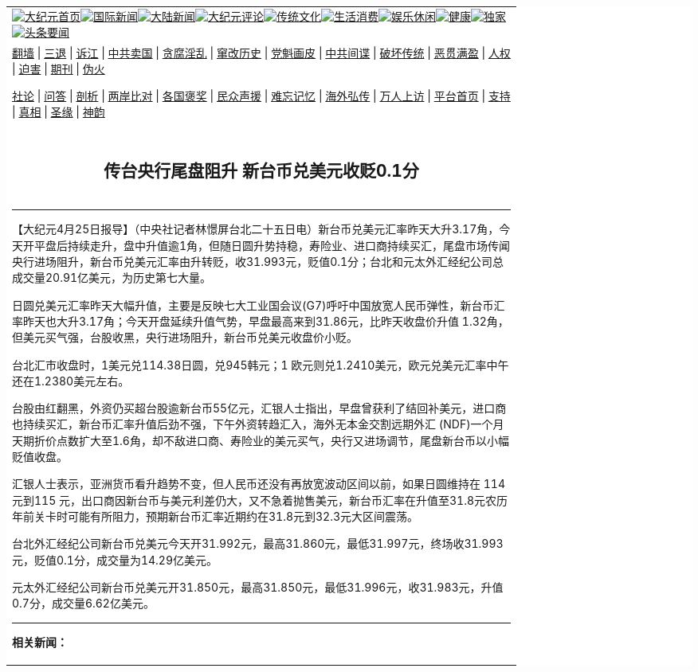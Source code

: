 <a name="1" id="1" target="_blank"></a><span id="1"></span>
<table align=center border="0"><tr><td colspan="2" VALIGN=TOP><a href="https://github.com/vmhdwv328/djy/blob/master/gb/nf1351518.md#1"><img src="https://raw.githubusercontent.com/vmhdwv328/www/master/t/djy/1.jpg" title="大纪元首页" alt="大纪元首页"></a><a href="https://github.com/vmhdwv328/djy/blob/master/gb/n24hr.md#1"><img src="https://raw.githubusercontent.com/vmhdwv328/www/master/t/djy/3.jpg" title="国际新闻" alt="国际新闻"></a><a href="https://github.com/vmhdwv328/djy/blob/master/gb/nsc413.md#1"><img src="https://raw.githubusercontent.com/vmhdwv328/www/master/t/djy/4.jpg" title="大陆新闻" alt="大陆新闻"></a><a href="https://github.com/vmhdwv328/djy/blob/master/gb/news392.md#1"><img src="https://raw.githubusercontent.com/vmhdwv328/www/master/t/djy/5.jpg" title="大纪元评论" alt="大纪元评论"></a><a href="https://github.com/vmhdwv328/djy/blob/master/gb/news2007.md#1"><img src="https://raw.githubusercontent.com/vmhdwv328/www/master/t/djy/6.jpg" title="传统文化" alt="传统文化"></a><a href="https://github.com/vmhdwv328/djy/blob/master/gb/news2008.md#1"><img src="https://raw.githubusercontent.com/vmhdwv328/www/master/t/djy/7.jpg" title="生活消费" alt="生活消费"></a><a href="https://github.com/vmhdwv328/djy/blob/master/gb/ncyule.md#1"><img src="https://raw.githubusercontent.com/vmhdwv328/www/master/t/djy/8.jpg" title="娱乐休闲" alt="娱乐休闲"></a><a href="https://github.com/vmhdwv328/djy/blob/master/gb/nsc1002.md#1"><img src="https://raw.githubusercontent.com/vmhdwv328/www/master/t/djy/9.jpg" title="健康" alt="健康"></a><a href="https://github.com/vmhdwv328/djy/blob/master/gb/nf6092.md#1"><img src="https://raw.githubusercontent.com/vmhdwv328/www/master/t/djy/10a.jpg" title="独家" alt="独家"></a><a href="https://github.com/vmhdwv328/djy/blob/master/gb/nf4514.md#1"><img src="https://raw.githubusercontent.com/vmhdwv328/www/master/t/djy/12a.jpg" title="头条要闻" alt="头条要闻"></a></td></tr>
<tr><td colspan="2" VALIGN=TOP><a target="_blank" href="https://github.com/vmhdwv328/www/blob/master/README.md?zsrh#1">翻墙</a> | <a target="_blank" href="https://github.com/vmhdwv328/djy/blob/master/gb/nf5657.md#1">三退</a> | <a target="_blank" href="https://github.com/vmhdwv328/djy/blob/master/gb/nf6124.md#1">诉江</a> | <a target="_blank" href="https://github.com/vmhdwv328/djy/blob/master/gb/nf1176117.md#1">中共卖国</a> | <a target="_blank" href="https://github.com/vmhdwv328/djy/blob/master/gb/nf5773.md#1">贪腐淫乱</a> | <a target="_blank" href="https://github.com/vmhdwv328/djy/blob/master/gb/nf1176115.md#1">窜改历史</a> | <a target="_blank" href="https://github.com/vmhdwv328/djy/blob/master/gb/nf1176107.md#1">党魁画皮</a> | <a target="_blank" href="https://github.com/vmhdwv328/djy/blob/master/gb/nf1320400.md#1">中共间谍</a> | <a target="_blank" href="https://github.com/vmhdwv328/djy/blob/master/gb/nf1176114.md#1">破坏传统</a> | <a target="_blank" href="https://github.com/vmhdwv328/ntdtv/blob/master/gb/prog447_1.md#1">恶贯满盈</a> | <a target="_blank" href="https://github.com/vmhdwv328/djy/blob/master/gb/ncid278.md#1">人权</a> | <a target="_blank" href="https://github.com/vmhdwv328/djy/blob/master/gb/nf1176111.md#1">迫害</a> | <a target="_blank" href="https://gitlab.com/szzdlab/mh-qikan/blob/master/README.md#1">期刊</a> | <a target="_blank" href="https://github.com/vmhdwv328/djy/blob/master/gb/nf5562.md#1">伪火</a></p><p><a target="_blank" href="https://github.com/vmhdwv328/djy/blob/master/gb/9p.md#1">社论</a> | <a target="_blank" href="https://github.com/vmhdwv328/djy/blob/master/gb/nf4378.md#1">问答</a> | <a target="_blank" href="https://github.com/vmhdwv328/djy/blob/master/gb/nf5792.md#1">剖析</a> | <a target="_blank" href="https://github.com/vmhdwv328/djy/blob/master/gb/nf5735.md#1">两岸比对</a> | <a target="_blank" href="https://github.com/vmhdwv328/djy/blob/master/gb/nf6119.md#1">各国褒奖</a> | <a target="_blank" href="https://github.com/vmhdwv328/djy/blob/master/gb/nf6120.md#1">民众声援</a> | <a target="_blank" href="https://github.com/vmhdwv328/djy/blob/master/gb/nf1188594.md#1">难忘记忆</a> | <a target="_blank" href="https://github.com/vmhdwv328/djy/blob/master/gb/nf3180.md#1">海外弘传</a> | <a target="_blank" href="https://github.com/vmhdwv328/djy/blob/master/gb/nf5410.md#1">万人上访</a> | <a target="_blank" href="https://github.com/vmhdwv328/www/blob/master/README.md?zsrh#1">平台首页</a> | <a target="_blank" href="https://github.com/vmhdwv328/djy/blob/master/gb/nf4386.md#1">支持</a> | <a target="_blank" href="https://github.com/vmhdwv328/djy/blob/master/gb/nf4389.md#1">真相</a> | <a target="_blank" href="https://github.com/vmhdwv328/djy/blob/master/gb/nf5790.md#1">圣缘</a> | <a target="_blank" href="https://github.com/vmhdwv328/djy/blob/master/gb/nf4786.md#1">神韵</a></td></tr>
<tr><td VALIGN=TOP width="626"><h2 align=center>传台央行尾盘阻升 新台币兑美元收贬0.1分</h2>

<h6></h6>
<hr>
<p>【大纪元4月25日报导】（中央社记者林憬屏台北二十五日电）<ahref="https://github.com/vmhdwv328/djy/blob/master/gb/tag/%E6%96%B0%E5%8F%B0%E5%B8%81.md#1">新台币</a>兑<ahref="https://github.com/vmhdwv328/djy/blob/master/gb/tag/%E7%BE%8E%E5%85%83.md#1">美元</a>汇率昨天大升3.17角，今天开平盘后持续走升，盘中升值逾1角，但随日圆升势持稳，寿险业、进口商持续买汇，尾盘市场传闻央行进场阻升，新台币兑美元汇率由升转贬，收31.993元，贬值0.1分；台北和元太外汇经纪公司总成交量20.91亿美元，为历史第七大量。</p> <p>日圆兑<ahref="https://github.com/vmhdwv328/djy/blob/master/gb/tag/%E7%BE%8E%E5%85%83.md#1">美元</a>汇率昨天大幅升值，主要是反映七大工业国会议(G7)呼吁中国放宽人民币弹性，<ahref="https://github.com/vmhdwv328/djy/blob/master/gb/tag/%E6%96%B0%E5%8F%B0%E5%B8%81.md#1">新台币</a>汇率昨天也大升3.17角；今天开盘延续升值气势，早盘最高来到31.86元，比昨天收盘价升值 1.32角，但美元买气强，台股收黑，央行进场阻升，新台币兑美元收盘价小贬。</p> <p>台北汇市收盘时，1美元兑114.38日圆，兑945韩元；1 欧元则兑1.2410美元，欧元兑美元汇率中午还在1.2380美元左右。</p> <p>台股由红翻黑，外资仍买超台股逾新台币55亿元，汇银人士指出，早盘曾获利了结回补美元，进口商也持续买汇，新台币汇率升值后劲不强，下午外资转趋汇入，海外无本金交割远期外汇 (NDF)一个月天期折价点数扩大至1.6角，却不敌进口商、寿险业的美元买气，央行又进场调节，尾盘新台币以小幅贬值收盘。</p> <p>汇银人士表示，亚洲货币看升趋势不变，但人民币还没有再放宽波动区间以前，如果日圆维持在 114元到115 元，出口商因新台币与美元利差仍大，又不急着抛售美元，新台币汇率在升值至31.8元农历年前关卡时可能有所阻力，预期新台币汇率近期约在31.8元到32.3元大区间震荡。</p> <p>台北外汇经纪公司新台币兑美元今天开31.992元，最高31.860元，最低31.997元，终场收31.993元，贬值0.1分，成交量为14.29亿美元。</p> <p>元太外汇经纪公司新台币兑美元开31.850元，最高31.850元，最低31.996元，收31.983元，升值0.7分，成交量6.62亿美元。</p> 
<hr>


<strong>相关新闻：</strong>